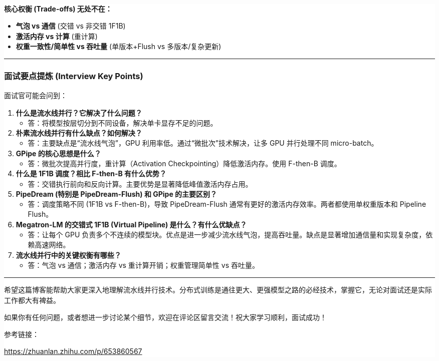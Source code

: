 **核心权衡 (Trade-offs) 无处不在：**

*   **气泡 vs 通信** (交错 vs 非交错 1F1B)
*   **激活内存 vs 计算** (重计算)
*   **权重一致性/简单性 vs 吞吐量** (单版本+Flush vs 多版本/复杂更新)

---

### **面试要点提炼 (Interview Key Points)**

面试官可能会问到：

1.  **什么是流水线并行？它解决了什么问题？**
    *   答：将模型按层切分到不同设备，解决单卡显存不足的问题。
2.  **朴素流水线并行有什么缺点？如何解决？**
    *   答：主要缺点是“流水线气泡”，GPU 利用率低。通过“微批次”技术解决，让多 GPU 并行处理不同 micro-batch。
3.  **GPipe 的核心思想是什么？**
    *   答：微批次提高并行度，重计算（Activation Checkpointing）降低激活内存。使用 F-then-B 调度。
4.  **什么是 1F1B 调度？相比 F-then-B 有什么优势？**
    *   答：交错执行前向和反向计算。主要优势是显著降低峰值激活内存占用。
5.  **PipeDream (特别是 PipeDream-Flush) 和 GPipe 的主要区别？**
    *   答：调度策略不同 (1F1B vs F-then-B)，导致 PipeDream-Flush 通常有更好的激活内存效率。两者都使用单权重版本和 Pipeline Flush。
6.  **Megatron-LM 的交错式 1F1B (Virtual Pipeline) 是什么？有什么优缺点？**
    *   答：让每个 GPU 负责多个不连续的模型块。优点是进一步减少流水线气泡，提高吞吐量。缺点是显著增加通信量和实现复杂度，依赖高速网络。
7.  **流水线并行中的关键权衡有哪些？**
    *   答：气泡 vs 通信；激活内存 vs 重计算开销；权重管理简单性 vs 吞吐量。

---

希望这篇博客能帮助大家更深入地理解流水线并行技术。分布式训练是通往更大、更强模型之路的必经技术，掌握它，无论对面试还是实际工作都大有裨益。

如果你有任何问题，或者想进一步讨论某个细节，欢迎在评论区留言交流！祝大家学习顺利，面试成功！



参考链接：

https://zhuanlan.zhihu.com/p/653860567